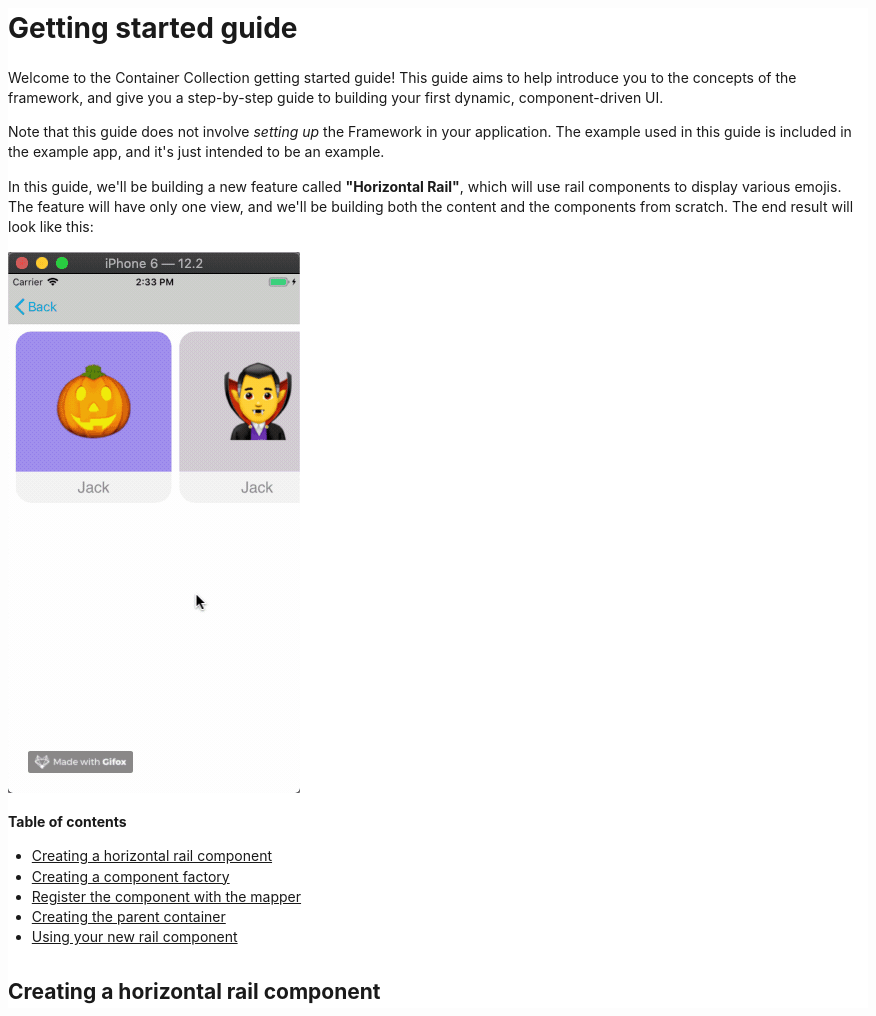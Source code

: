 # Getting started guide

Welcome to the Container Collection getting started guide! This guide aims to help introduce you to the concepts of the framework, and give you a step-by-step guide to building your first dynamic, component-driven UI.

Note that this guide does not involve *setting up* the Framework in your application. The example used in this guide is included in the example app, and it's just intended to be an example. 

In this guide, we'll be building a new feature called **"Horizontal Rail"**, which will use rail components to display various emojis. The feature will have only one view, and we'll be building both the content and the components from scratch. The end result will look like this:

![horizontal-rail-component-animation](images/horizontal-rail-example.gif)


**Table of contents**

- [Creating a horizontal rail component](#creating-a-horizontal-rail-component)
- [Creating a component factory](#creating-a-content-operation-factory)
- [Register the component with the mapper](#register-the-component-with-the-mapper)
- [Creating the parent container](#creating-the-parent-container)
- [Using your new rail component](#using-your-new-rail-component)


## Creating a horizontal rail component
